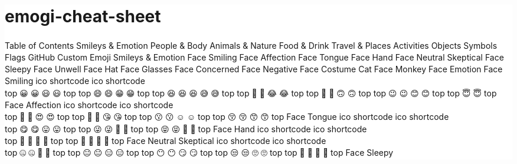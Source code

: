 # emogi-cheat-sheet

Table of Contents
Smileys & Emotion
People & Body
Animals & Nature
Food & Drink
Travel & Places
Activities
Objects
Symbols
Flags
GitHub Custom Emoji
Smileys & Emotion
Face Smiling
Face Affection
Face Tongue
Face Hand
Face Neutral Skeptical
Face Sleepy
Face Unwell
Face Hat
Face Glasses
Face Concerned
Face Negative
Face Costume
Cat Face
Monkey Face
Emotion
Face Smiling
ico	shortcode	ico	shortcode	
top	😀	:grinning:	😃	:smiley:	top
top	😄	:smile:	😁	:grin:	top
top	😆	:laughing:
:satisfied:	😅	:sweat_smile:	top
top	🤣	:rofl:	😂	:joy:	top
top	🙂	:slightly_smiling_face:	🙃	:upside_down_face:	top
top	😉	:wink:	😊	:blush:	top
top	😇	:innocent:			top
Face Affection
ico	shortcode	ico	shortcode	
top	🥰	:smiling_face_with_three_hearts:	😍	:heart_eyes:	top
top	🤩	:star_struck:	😘	:kissing_heart:	top
top	😗	:kissing:	☺️	:relaxed:	top
top	😚	:kissing_closed_eyes:	😙	:kissing_smiling_eyes:	top
Face Tongue
ico	shortcode	ico	shortcode	
top	😋	:yum:	😛	:stuck_out_tongue:	top
top	😜	:stuck_out_tongue_winking_eye:	🤪	:zany_face:	top
top	😝	:stuck_out_tongue_closed_eyes:	🤑	:money_mouth_face:	top
Face Hand
ico	shortcode	ico	shortcode	
top	🤗	:hugs:	🤭	:hand_over_mouth:	top
top	🤫	:shushing_face:	🤔	:thinking:	top
Face Neutral Skeptical
ico	shortcode	ico	shortcode	
top	🤐	:zipper_mouth_face:	🤨	:raised_eyebrow:	top
top	😐	:neutral_face:	😑	:expressionless:	top
top	😶	:no_mouth:	😏	:smirk:	top
top	😒	:unamused:	🙄	:roll_eyes:	top
top	😬	:grimacing:	🤥	:lying_face:	top
Face Sleepy